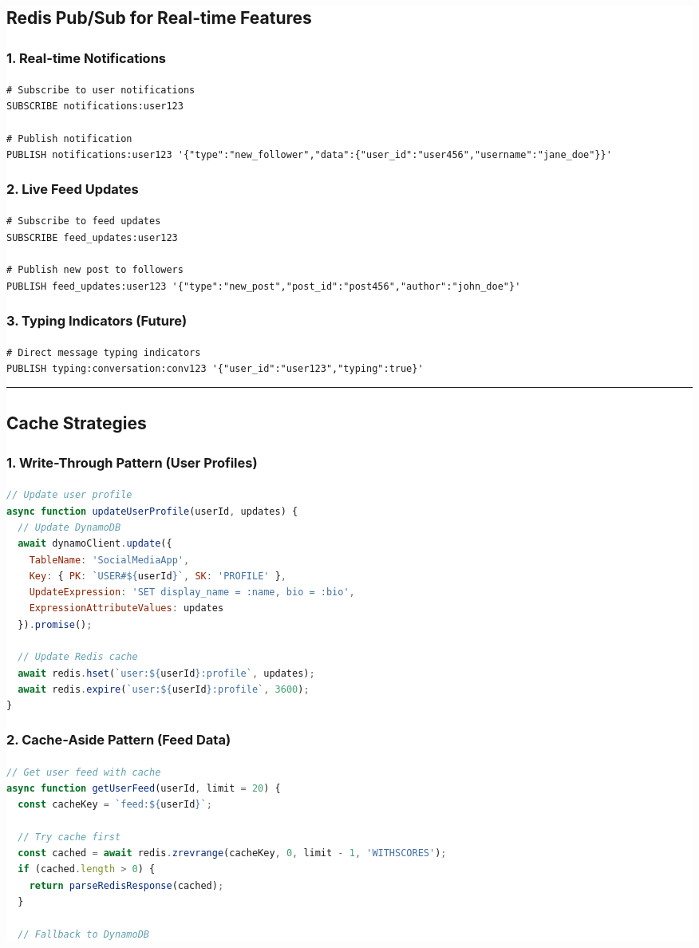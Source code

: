 
## Redis Pub/Sub for Real-time Features

### 1. Real-time Notifications
```redis
# Subscribe to user notifications
SUBSCRIBE notifications:user123

# Publish notification
PUBLISH notifications:user123 '{"type":"new_follower","data":{"user_id":"user456","username":"jane_doe"}}'
```

### 2. Live Feed Updates
```redis
# Subscribe to feed updates
SUBSCRIBE feed_updates:user123

# Publish new post to followers
PUBLISH feed_updates:user123 '{"type":"new_post","post_id":"post456","author":"john_doe"}'
```

### 3. Typing Indicators (Future)
```redis
# Direct message typing indicators
PUBLISH typing:conversation:conv123 '{"user_id":"user123","typing":true}'
```

---

## Cache Strategies

### 1. Write-Through Pattern (User Profiles)
```javascript
// Update user profile
async function updateUserProfile(userId, updates) {
  // Update DynamoDB
  await dynamoClient.update({
    TableName: 'SocialMediaApp',
    Key: { PK: `USER#${userId}`, SK: 'PROFILE' },
    UpdateExpression: 'SET display_name = :name, bio = :bio',
    ExpressionAttributeValues: updates
  }).promise();
  
  // Update Redis cache
  await redis.hset(`user:${userId}:profile`, updates);
  await redis.expire(`user:${userId}:profile`, 3600);
}
```

### 2. Cache-Aside Pattern (Feed Data)
```javascript
// Get user feed with cache
async function getUserFeed(userId, limit = 20) {
  const cacheKey = `feed:${userId}`;
  
  // Try cache first
  const cached = await redis.zrevrange(cacheKey, 0, limit - 1, 'WITHSCORES');
  if (cached.length > 0) {
    return parseRedisResponse(cached);
  }
  
  // Fallback to DynamoDB
```